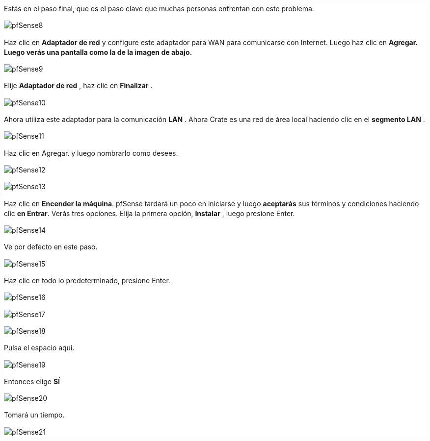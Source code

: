Estás en el paso final, que es el paso clave que muchas personas enfrentan con este problema.

![pfSense8](https://github.com/4GeeksAcademy/cybersecurity-syllabus/blob/main/assets/pfsense8.png?raw=true)

Haz clic en **Adaptador de red** y configure este adaptador para WAN para comunicarse con Internet. Luego haz clic en **Agregar. Luego verás una pantalla como la de la imagen de abajo.**

![pfSense9](https://github.com/4GeeksAcademy/cybersecurity-syllabus/blob/main/assets/pfsense9.png?raw=true)

Elije **Adaptador de red** , haz clic en **Finalizar** .

![pfSense10](https://github.com/4GeeksAcademy/cybersecurity-syllabus/blob/main/assets/pfsense10.png?raw=true)

Ahora utiliza este adaptador para la comunicación **LAN** . Ahora Crate es una red de área local haciendo clic en el **segmento LAN** .

![pfSense11](https://github.com/4GeeksAcademy/cybersecurity-syllabus/blob/main/assets/pfsense11.png?raw=true)

Haz clic en Agregar. y luego nombrarlo como desees.

![pfSense12](https://github.com/4GeeksAcademy/cybersecurity-syllabus/blob/main/assets/pfsense12.png?raw=true)

![pfSense13](https://github.com/4GeeksAcademy/cybersecurity-syllabus/blob/main/assets/pfsense13.png?raw=true)

Haz clic en **Encender la máquina**. pfSense tardará un poco en iniciarse y luego **aceptarás** sus términos y condiciones haciendo clic **en Entrar**. Verás tres opciones. Elija la primera opción, **Instalar** , luego presione Enter.

![pfSense14](https://github.com/4GeeksAcademy/cybersecurity-syllabus/blob/main/assets/pfsense14.png?raw=true)

Ve por defecto en este paso.

![pfSense15](https://github.com/4GeeksAcademy/cybersecurity-syllabus/blob/main/assets/pfsense15.png?raw=true)

Haz clic en todo lo predeterminado, presione Enter.

![pfSense16](https://github.com/4GeeksAcademy/cybersecurity-syllabus/blob/main/assets/pfsense16.png?raw=true)

![pfSense17](https://github.com/4GeeksAcademy/cybersecurity-syllabus/blob/main/assets/pfsense17.png?raw=true)

![pfSense18](https://github.com/4GeeksAcademy/cybersecurity-syllabus/blob/main/assets/pfsense18.png?raw=true)

Pulsa el espacio aquí.

![pfSense19](https://github.com/4GeeksAcademy/cybersecurity-syllabus/blob/main/assets/pfsense19.png?raw=true)

Entonces elige **SÍ**

![pfSense20](https://github.com/4GeeksAcademy/cybersecurity-syllabus/blob/main/assets/pfsense20.png?raw=true)

Tomará un tiempo.

![pfSense21](https://github.com/4GeeksAcademy/cybersecurity-syllabus/blob/main/assets/pfsense21.png?raw=true)
